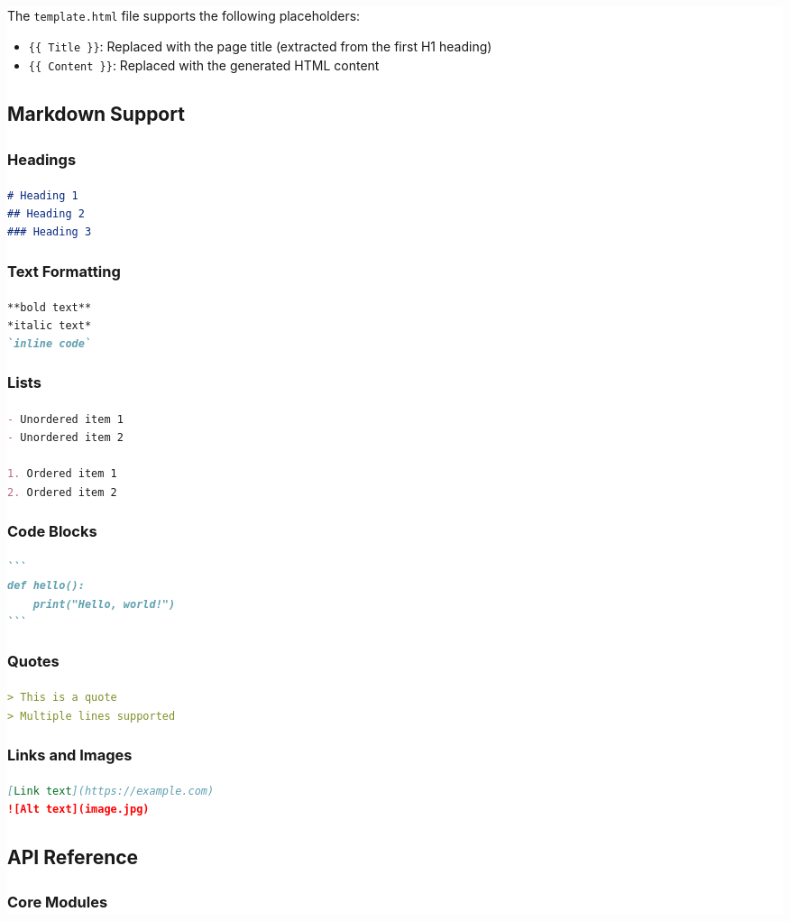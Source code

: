 The `template.html` file supports the following placeholders:
- `{{ Title }}`: Replaced with the page title (extracted from the first H1 heading)
- `{{ Content }}`: Replaced with the generated HTML content

## Markdown Support

### Headings
```markdown
# Heading 1
## Heading 2
### Heading 3
```

### Text Formatting
```markdown
**bold text**
*italic text*
`inline code`
```

### Lists
```markdown
- Unordered item 1
- Unordered item 2

1. Ordered item 1
2. Ordered item 2
```

### Code Blocks
````markdown
```
def hello():
    print("Hello, world!")
```
````

### Quotes
```markdown
> This is a quote
> Multiple lines supported
```

### Links and Images
```markdown
[Link text](https://example.com)
![Alt text](image.jpg)
```

## API Reference

### Core Modules
